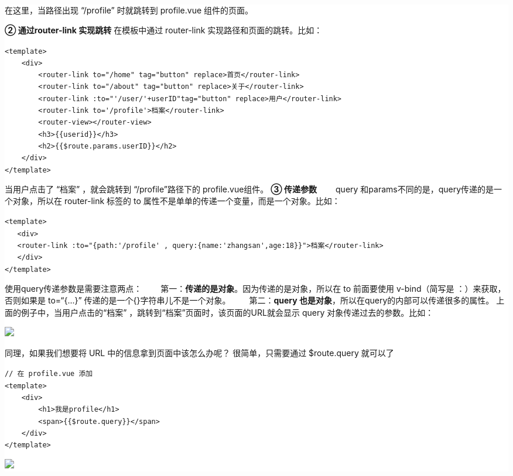 ```js
```

在这里，当路径出现 “/profile” 时就跳转到 profile.vue 组件的页面。

**② 通过router-link 实现跳转**
在模板中通过 router-link 实现路径和页面的跳转。比如：

```vue
<template>
    <div>
        <router-link to="/home" tag="button" replace>首页</router-link>
        <router-link to="/about" tag="button" replace>关于</router-link>
        <router-link :to="'/user/'+userID"tag="button" replace>用户</router-link>
        <router-link to='/profile'>档案</router-link>
        <router-view></router-view>
        <h3>{{userid}}</h3>
        <h2>{{$route.params.userID}}</h2>
    </div>  
</template>
```

当用户点击了 “档案” ，就会跳转到 “/profile”路径下的 profile.vue组件。
**③ 传递参数**
  query 和params不同的是，query传递的是一个对象，所以在 router-link 标签的 to 属性不是单单的传递一个变量，而是一个对象。比如：

```vue
<template>
   <div>
   <router-link :to="{path:'/profile' , query:{name:'zhangsan',age:18}}">档案</router-link>
   </div>  
</template>
```

使用query传递参数是需要注意两点：
  第一：**传递的是对象**。因为传递的是对象，所以在 to 前面要使用 v-bind（简写是 ：）来获取，否则如果是 to=“{...}” 传递的是一个{}字符串儿不是一个对象。
  第二：**query 也是对象**，所以在query的内部可以传递很多的属性。
上面的例子中，当用户点击的“档案” ，跳转到“档案”页面时，该页面的URL就会显示 query 对象传递过去的参数。比如：

![](https://hexobbblog.oss-cn-beijing.aliyuncs.com/images/vue/337.png)

同理，如果我们想要将 URL 中的信息拿到页面中该怎么办呢？
很简单，只需要通过 $route.query 就可以了

```vue
// 在 profile.vue 添加
<template>
    <div>
        <h1>我是profile</h1>
        <span>{{$route.query}}</span>
    </div>
</template>
```

![](https://hexobbblog.oss-cn-beijing.aliyuncs.com/images/vue/338.png)
